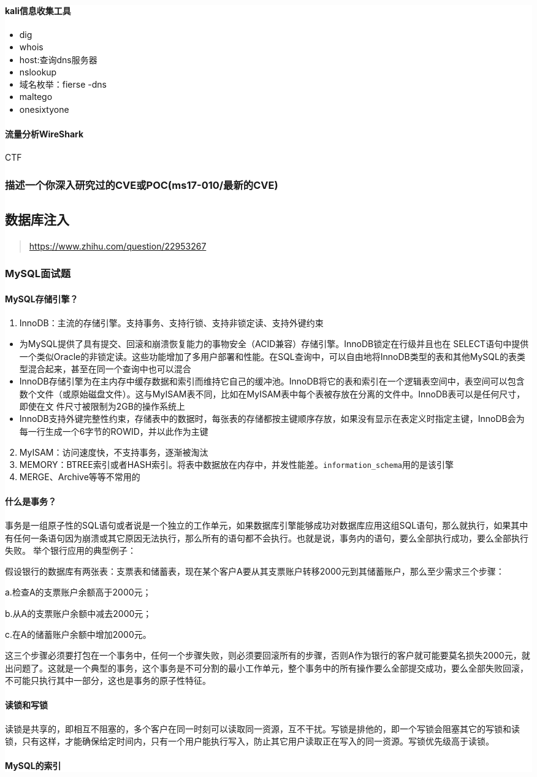 #### kali信息收集工具
- dig
- whois
- host:查询dns服务器
- nslookup
- 域名枚举：fierse -dns
- maltego
- onesixtyone

#### 流量分析WireShark
CTF

### 描述一个你深入研究过的CVE或POC(ms17-010/最新的CVE)

## 数据库注入
> https://www.zhihu.com/question/22953267

### MySQL面试题

#### MySQL存储引擎？
1. InnoDB：主流的存储引擎。支持事务、支持行锁、支持非锁定读、支持外键约束
- 为MySQL提供了具有提交、回滚和崩溃恢复能力的事物安全（ACID兼容）存储引擎。InnoDB锁定在行级并且也在 SELECT语句中提供一个类似Oracle的非锁定读。这些功能增加了多用户部署和性能。在SQL查询中，可以自由地将InnoDB类型的表和其他MySQL的表类型混合起来，甚至在同一个查询中也可以混合
- InnoDB存储引擎为在主内存中缓存数据和索引而维持它自己的缓冲池。InnoDB将它的表和索引在一个逻辑表空间中，表空间可以包含数个文件（或原始磁盘文件）。这与MyISAM表不同，比如在MyISAM表中每个表被存放在分离的文件中。InnoDB表可以是任何尺寸，即使在文 件尺寸被限制为2GB的操作系统上
- InnoDB支持外键完整性约束，存储表中的数据时，每张表的存储都按主键顺序存放，如果没有显示在表定义时指定主键，InnoDB会为每一行生成一个6字节的ROWID，并以此作为主键

2. MyISAM：访问速度快，不支持事务，逐渐被淘汰
3. MEMORY：BTREE索引或者HASH索引。将表中数据放在内存中，并发性能差。`information_schema`用的是该引擎
4. MERGE、Archive等等不常用的

#### 什么是事务？
事务是一组原子性的SQL语句或者说是一个独立的工作单元，如果数据库引擎能够成功对数据库应用这组SQL语句，那么就执行，如果其中有任何一条语句因为崩溃或其它原因无法执行，那么所有的语句都不会执行。也就是说，事务内的语句，要么全部执行成功，要么全部执行失败。
举个银行应用的典型例子：

假设银行的数据库有两张表：支票表和储蓄表，现在某个客户A要从其支票账户转移2000元到其储蓄账户，那么至少需求三个步骤：

a.检查A的支票账户余额高于2000元；

b.从A的支票账户余额中减去2000元；

c.在A的储蓄账户余额中增加2000元。

这三个步骤必须要打包在一个事务中，任何一个步骤失败，则必须要回滚所有的步骤，否则A作为银行的客户就可能要莫名损失2000元，就出问题了。这就是一个典型的事务，这个事务是不可分割的最小工作单元，整个事务中的所有操作要么全部提交成功，要么全部失败回滚，不可能只执行其中一部分，这也是事务的原子性特征。

#### 读锁和写锁

读锁是共享的，即相互不阻塞的，多个客户在同一时刻可以读取同一资源，互不干扰。写锁是排他的，即一个写锁会阻塞其它的写锁和读锁，只有这样，才能确保给定时间内，只有一个用户能执行写入，防止其它用户读取正在写入的同一资源。写锁优先级高于读锁。

#### MySQL的索引
